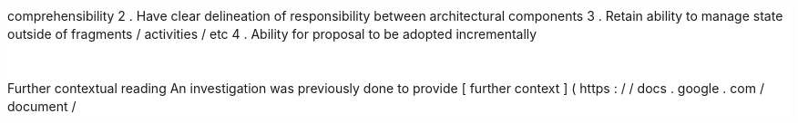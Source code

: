 comprehensibility
2
.
Have
clear
delineation
of
responsibility
between
architectural
components
3
.
Retain
ability
to
manage
state
outside
of
fragments
/
activities
/
etc
4
.
Ability
for
proposal
to
be
adopted
incrementally
#
#
#
Further
contextual
reading
An
investigation
was
previously
done
to
provide
[
further
context
]
(
https
:
/
/
docs
.
google
.
com
/
document
/